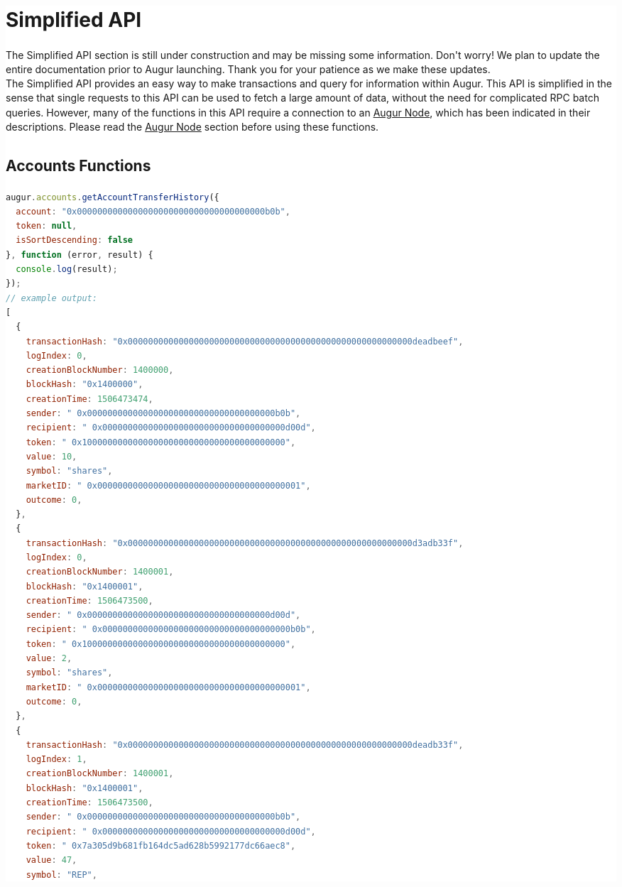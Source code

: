 Simplified API
===========
<aside class="notice">The Simplified API section is still under construction and may be missing some information. Don't worry! We plan to update the entire documentation prior to Augur launching. Thank you for your patience as we make these updates.</aside>

<aside class="warning">The Simplified API provides an easy way to make transactions and query for information within Augur. This API is simplified in the sense that single requests to this API can be used to fetch a large amount of data, without the need for complicated RPC batch queries. However, many of the functions in this API require a connection to an <a href="#augur-node">Augur Node</a>, which has been indicated in their descriptions. Please read the <a href="#augur-node">Augur Node</a> section before using these functions.</aside>

Accounts Functions
-----------------
```javascript
augur.accounts.getAccountTransferHistory({
  account: "0x0000000000000000000000000000000000000b0b",
  token: null,
  isSortDescending: false
}, function (error, result) { 
  console.log(result);
});
// example output:
[
  {
    transactionHash: "0x00000000000000000000000000000000000000000000000000000000deadbeef",
    logIndex: 0,
    creationBlockNumber: 1400000,
    blockHash: "0x1400000",
    creationTime: 1506473474,
    sender: " 0x0000000000000000000000000000000000000b0b",
    recipient: " 0x000000000000000000000000000000000000d00d",
    token: " 0x1000000000000000000000000000000000000000",
    value: 10,
    symbol: "shares",
    marketID: " 0x0000000000000000000000000000000000000001",
    outcome: 0,
  },
  {
    transactionHash: "0x00000000000000000000000000000000000000000000000000000000d3adb33f",
    logIndex: 0,
    creationBlockNumber: 1400001,
    blockHash: "0x1400001",
    creationTime: 1506473500,
    sender: " 0x000000000000000000000000000000000000d00d",
    recipient: " 0x0000000000000000000000000000000000000b0b",
    token: " 0x1000000000000000000000000000000000000000",
    value: 2,
    symbol: "shares",
    marketID: " 0x0000000000000000000000000000000000000001",
    outcome: 0,
  },
  {
    transactionHash: "0x00000000000000000000000000000000000000000000000000000000deadb33f",
    logIndex: 1,
    creationBlockNumber: 1400001,
    blockHash: "0x1400001",
    creationTime: 1506473500,
    sender: " 0x0000000000000000000000000000000000000b0b",
    recipient: " 0x000000000000000000000000000000000000d00d",
    token: " 0x7a305d9b681fb164dc5ad628b5992177dc66aec8",
    value: 47,
    symbol: "REP",
```